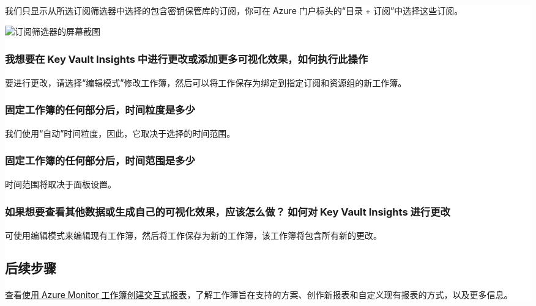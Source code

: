 我们只显示从所选订阅筛选器中选择的包含密钥保管库的订阅，你可在 Azure 门户标头的“目录 + 订阅”中选择这些订阅。

![订阅筛选器的屏幕截图](./media/key-vaults-insights-overview/Subscriptions.png)

### <a name="i-want-to-make-changes-or-add-additional-visualizations-to-key-vault-insights-how-do-i-do-so"></a>我想要在 Key Vault Insights 中进行更改或添加更多可视化效果，如何执行此操作

要进行更改，请选择“编辑模式”修改工作簿，然后可以将工作保存为绑定到指定订阅和资源组的新工作簿。

### <a name="what-is-the-time-grain-once-we-pin-any-part-of-the-workbooks"></a>固定工作簿的任何部分后，时间粒度是多少

我们使用“自动”时间粒度，因此，它取决于选择的时间范围。

### <a name="what-is-the-time-range-when-any-part-of-the-workbook-is-pinned"></a>固定工作簿的任何部分后，时间范围是多少

时间范围将取决于面板设置。

### <a name="what-if-i-want-to-see-other-data-or-make-my-own-visualizations-how-can-i-make-changes-to-the-key-vault-insights"></a>如果想要查看其他数据或生成自己的可视化效果，应该怎么做？ 如何对 Key Vault Insights 进行更改

可使用编辑模式来编辑现有工作簿，然后将工作保存为新的工作簿，该工作簿将包含所有新的更改。

## <a name="next-steps"></a>后续步骤

查看[使用 Azure Monitor 工作簿创建交互式报表](../visualize/workbooks-overview.md)，了解工作簿旨在支持的方案、创作新报表和自定义现有报表的方式，以及更多信息。
